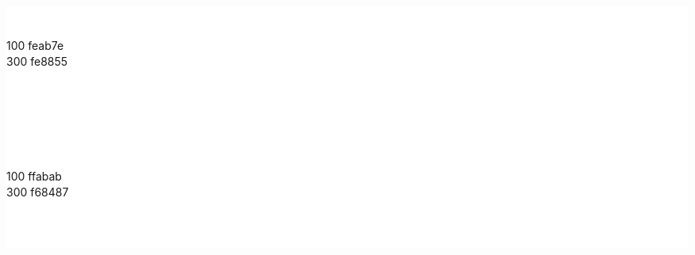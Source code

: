   <div class="swatch">
      <div class="swatch-top" style="background: var(--orange-500); color: #fff;">
        <h3>Orange</h3>
      </div>
      <div class="swatch-color" style="background: var(--orange-100); color: var(--orange-900);">
        <span>100</span>
        <span class="hex">feab7e</span>
      </div>
      <div class="swatch-color" style="background: var(--orange-300); color: var(--orange-900);">
        <span>300</span>
        <span class="hex">fe8855</span>
      </div>
      <div class="swatch-color" style="background: var(--orange-500); color: #fff;">
        <span>500</span>
        <span class="hex">f2592a</span>
      </div>
      <div class="swatch-color" style="background: var(--orange-700); color: #fff;">
        <span>700</span>
        <span class="hex">c22d0c</span>
      </div>
      <div class="swatch-color" style="background: var(--orange-900); color: #fff;">
        <span>900</span>
        <span class="hex">99140d</span>
      </div>
  </div>

  <div class="swatch">
      <div class="swatch-top" style="background: var(--red-500); color: #fff;">
        <h3>Red</h3>
      </div>
      <div class="swatch-color" style="background: var(--red-100); color: var(--red-900);">
        <span>100</span>
        <span class="hex">ffabab</span>
      </div>
      <div class="swatch-color" style="background: var(--red-300); color: var(--red-900);">
        <span>300</span>
        <span class="hex">f68487</span>
      </div>
      <div class="swatch-color" style="background: var(--red-500); color: #fff;">
        <span>500</span>
        <span class="hex">ee445b</span>
      </div>
      <div class="swatch-color" style="background: var(--red-700); color: #fff;">
        <span>700</span>
        <span class="hex">c91f44</span>
      </div>
      <div class="swatch-color" style="background: var(--red-900); color: #fff;">
        <span>900</span>
        <span class="hex">941630</span>
      </div>
  </div>
